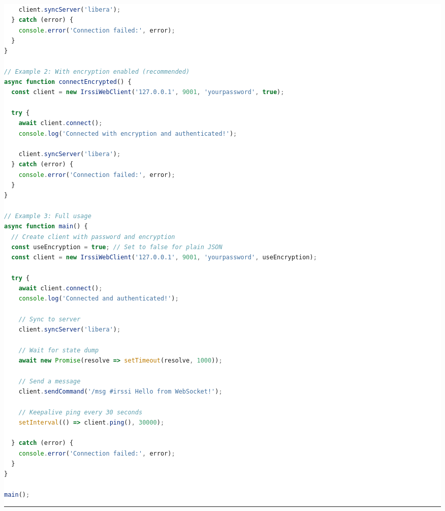 ```javascript
    client.syncServer('libera');
  } catch (error) {
    console.error('Connection failed:', error);
  }
}

// Example 2: With encryption enabled (recommended)
async function connectEncrypted() {
  const client = new IrssiWebClient('127.0.0.1', 9001, 'yourpassword', true);

  try {
    await client.connect();
    console.log('Connected with encryption and authenticated!');

    client.syncServer('libera');
  } catch (error) {
    console.error('Connection failed:', error);
  }
}

// Example 3: Full usage
async function main() {
  // Create client with password and encryption
  const useEncryption = true; // Set to false for plain JSON
  const client = new IrssiWebClient('127.0.0.1', 9001, 'yourpassword', useEncryption);

  try {
    await client.connect();
    console.log('Connected and authenticated!');

    // Sync to server
    client.syncServer('libera');

    // Wait for state dump
    await new Promise(resolve => setTimeout(resolve, 1000));

    // Send a message
    client.sendCommand('/msg #irssi Hello from WebSocket!');

    // Keepalive ping every 30 seconds
    setInterval(() => client.ping(), 30000);

  } catch (error) {
    console.error('Connection failed:', error);
  }
}

main();
```

---
